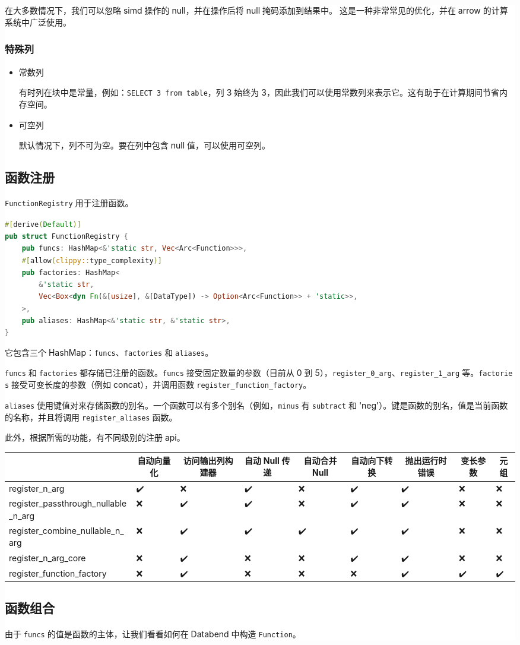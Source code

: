 在大多数情况下，我们可以忽略 simd 操作的 null，并在操作后将 null 掩码添加到结果中。
这是一种非常常见的优化，并在 arrow 的计算系统中广泛使用。

### 特殊列

- 常数列

  有时列在块中是常量，例如：`SELECT 3 from table`，列 3 始终为 3，因此我们可以使用常数列来表示它。这有助于在计算期间节省内存空间。

- 可空列

  默认情况下，列不可为空。要在列中包含 null 值，可以使用可空列。

## 函数注册

`FunctionRegistry` 用于注册函数。

```rust
#[derive(Default)]
pub struct FunctionRegistry {
    pub funcs: HashMap<&'static str, Vec<Arc<Function>>>,
    #[allow(clippy::type_complexity)]
    pub factories: HashMap<
        &'static str,
        Vec<Box<dyn Fn(&[usize], &[DataType]) -> Option<Arc<Function>> + 'static>>,
    >,
    pub aliases: HashMap<&'static str, &'static str>,
}
```

它包含三个 HashMap：`funcs`、`factories` 和 `aliases`。

`funcs` 和 `factories` 都存储已注册的函数。`funcs` 接受固定数量的参数（目前从 0 到 5），`register_0_arg`、`register_1_arg` 等。`factories` 接受可变长度的参数（例如 concat），并调用函数 `register_function_factory`。

`aliases` 使用键值对来存储函数的别名。一个函数可以有多个别名（例如，`minus` 有 `subtract` 和 'neg'）。键是函数的别名，值是当前函数的名称，并且将调用 `register_aliases` 函数。

此外，根据所需的功能，有不同级别的注册 api。

|                                     | 自动向量化 | 访问输出列构建器 | 自动 Null 传递 | 自动合并 Null | 自动向下转换 | 抛出运行时错误 | 变长参数 | 元组 |
| ----------------------------------- | ------------------ | ---------------------------- | --------------------- | ----------------- | ------------- | ------------------- | -------- | ----- |
| register_n_arg                      | ✔️                 | ❌                           | ✔️                    | ❌                | ✔️            | ✔️                  | ❌       | ❌    |
| register_passthrough_nullable_n_arg | ❌                 | ✔️                           | ✔️                    | ❌                | ✔️            | ✔️                  | ❌       | ❌    |
| register_combine_nullable_n_arg     | ❌                 | ✔️                           | ✔️                    | ✔️                | ✔️            | ✔️                  | ❌       | ❌    |
| register_n_arg_core                 | ❌                 | ✔️                           | ❌                    | ❌                | ✔️            | ✔️                  | ❌       | ❌    |
| register_function_factory           | ❌                 | ✔️                           | ❌                    | ❌                | ❌            | ✔️                  | ✔️       | ✔️    |

## 函数组合

由于 `funcs` 的值是函数的主体，让我们看看如何在 Databend 中构造 `Function`。
